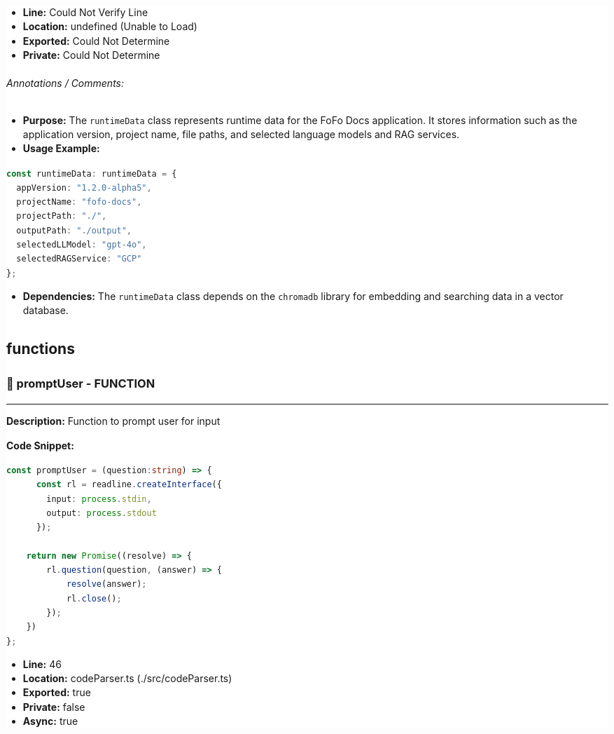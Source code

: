 - **Line:** Could Not Verify Line
- **Location:** undefined (Unable to Load)
- **Exported:** Could Not Determine
- **Private:** Could Not Determine
###### Annotations / Comments:
- **Purpose:** The `runtimeData` class represents runtime data for the FoFo Docs application. It stores information such as the application version, project name, file paths, and selected language models and RAG services.
- **Usage Example:** 


```typescript
const runtimeData: runtimeData = {
  appVersion: "1.2.0-alpha5",
  projectName: "fofo-docs",
  projectPath: "./",
  outputPath: "./output",
  selectedLLModel: "gpt-4o",
  selectedRAGService: "GCP"
};
```

- **Dependencies:** The `runtimeData` class depends on the `chromadb` library for embedding and searching data in a vector database.
## functions


### 🔧 promptUser - FUNCTION
------------------------------------------------------------
**Description:** Function to prompt user for input

**Code Snippet:**


```typescript
const promptUser = (question:string) => {
      const rl = readline.createInterface({
        input: process.stdin,
        output: process.stdout
      });

    return new Promise((resolve) => {
        rl.question(question, (answer) => {
            resolve(answer);
            rl.close();
        });
    })
};
```

- **Line:** 46
- **Location:** codeParser.ts (./src/codeParser.ts)
- **Exported:** true
- **Private:** false
- **Async:** true
